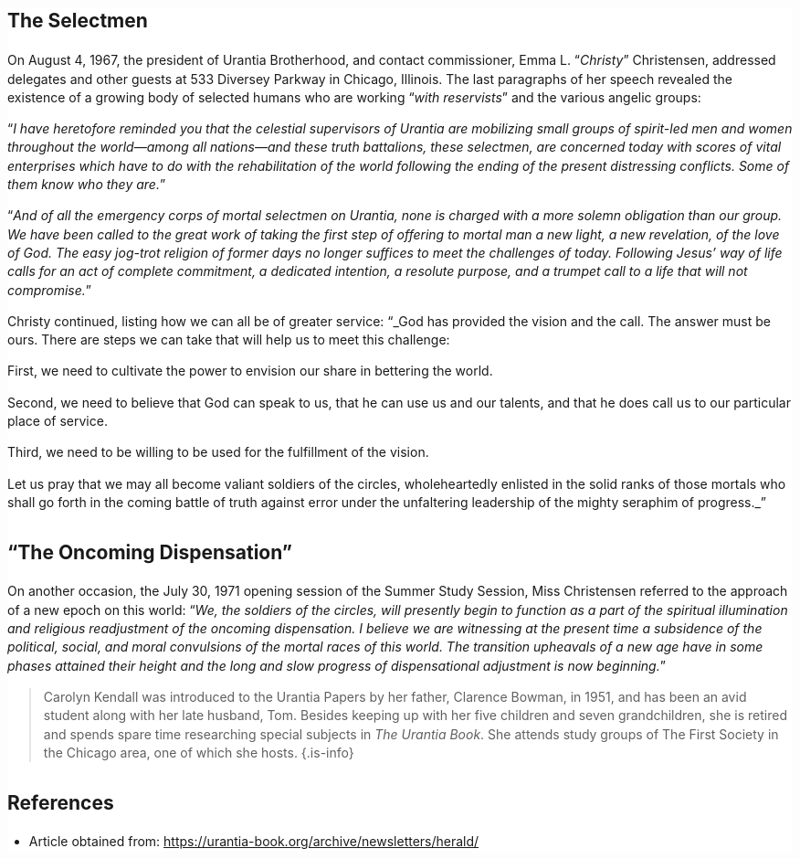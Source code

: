 ## The Selectmen 

On August 4, 1967, the president of Urantia Brotherhood, and contact commissioner, Emma L. “_Christy_” Christensen, addressed delegates and other guests at 533 Diversey Parkway in Chicago, Illinois. The last paragraphs of her speech revealed the existence of a growing body of selected humans who are working “_with reservists_” and the various angelic groups: 

“_I have heretofore reminded you that the celestial supervisors of Urantia are mobilizing small groups of spirit-led men and women throughout the world—among all nations—and these truth battalions, these selectmen, are concerned today with scores of vital enterprises which have to do with the rehabilitation of the world following the ending of the present distressing conflicts. Some of them know who they are._” 

“_And of all the emergency corps of mortal selectmen on Urantia, none is charged with a more solemn obligation than our group. We have been called to the great work of taking the first step of offering to mortal man a new light, a new revelation, of the love of God. The easy jog-trot religion of former days no longer suffices to meet the challenges of today. Following Jesus’ way of life calls for an act of complete commitment, a dedicated intention, a resolute purpose, and a trumpet call to a life that will not compromise._” 

Christy continued, listing how we can all be of greater service: “_God has provided the vision and the call. The answer must be ours. There are steps we can take that will help us to meet this challenge: 

First, we need to cultivate the power to envision our share in bettering the world. 

Second, we need to believe that God can speak to us, that he can use us and our talents, and that he does call us to our particular place of service. 

Third, we need to be willing to be used for the fulfillment of the vision. 

Let us pray that we may all become valiant soldiers of the circles, wholeheartedly enlisted in the solid ranks of those mortals who shall go forth in the coming battle of truth against error under the unfaltering leadership of the mighty seraphim of progress._” 

## “The Oncoming Dispensation” 

On another occasion, the July 30, 1971 opening session of the Summer Study Session, Miss Christensen referred to the approach of a new epoch on this world: “_We, the soldiers of the circles, will presently begin to function as a part of the spiritual illumination and religious readjustment of the oncoming dispensation. I believe we are witnessing at the present time a subsidence of the political, social, and moral convulsions of the mortal races of this world. The transition upheavals of a new age have in some phases attained their height and the long and slow progress of dispensational adjustment is now beginning._” 

> Carolyn Kendall was introduced to the Urantia Papers by her father, Clarence Bowman, in 1951, and has been an avid student along with her late husband, Tom. Besides keeping up with her five children and seven grandchildren, she is retired and spends spare time researching special subjects in _The Urantia Book_. She attends study groups of The First Society in the Chicago area, one of which she hosts. 
{.is-info}

## References

- Article obtained from: https://urantia-book.org/archive/newsletters/herald/